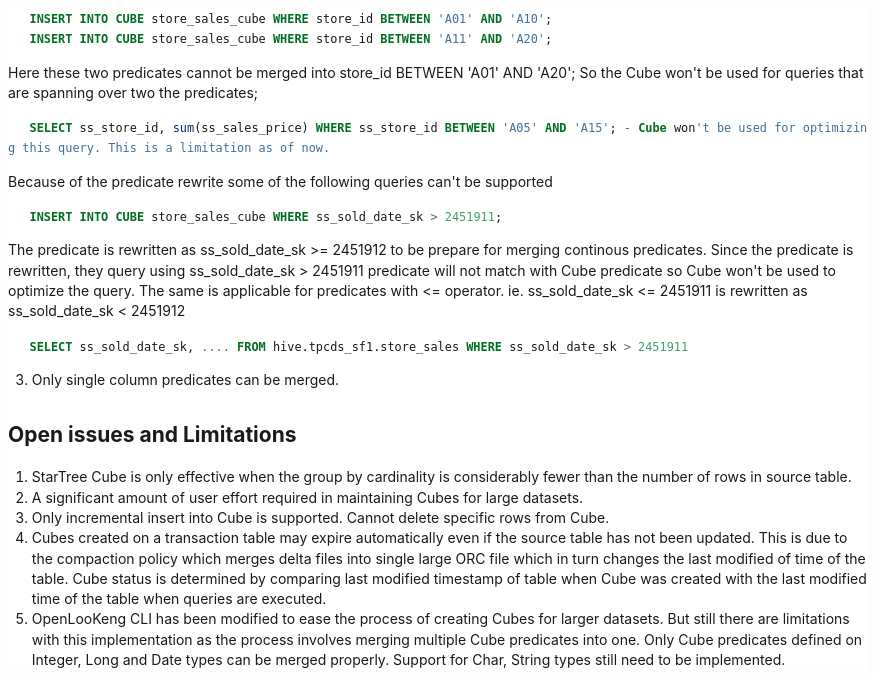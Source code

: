 ```sql
   INSERT INTO CUBE store_sales_cube WHERE store_id BETWEEN 'A01' AND 'A10';
   INSERT INTO CUBE store_sales_cube WHERE store_id BETWEEN 'A11' AND 'A20';
```
   Here these two predicates cannot be merged into store_id BETWEEN 'A01' AND 'A20'; So the Cube won't be used 
   for queries that are spanning over two the predicates;

```sql
   SELECT ss_store_id, sum(ss_sales_price) WHERE ss_store_id BETWEEN 'A05' AND 'A15'; - Cube won't be used for optimizing this query. This is a limitation as of now.
```
   Because of the predicate rewrite some of the following queries can't be supported

```sql   
   INSERT INTO CUBE store_sales_cube WHERE ss_sold_date_sk > 2451911; 
```
   The predicate is rewritten as ss_sold_date_sk >= 2451912 to be prepare for merging continous predicates. 
   Since the predicate is rewritten, they query using ss_sold_date_sk > 2451911 predicate will not match with Cube predicate so Cube won't be used to 
   optimize the query. The same is applicable for predicates with <= operator. ie. ss_sold_date_sk <= 2451911 is rewritten as ss_sold_date_sk < 2451912

```sql   
   SELECT ss_sold_date_sk, .... FROM hive.tpcds_sf1.store_sales WHERE ss_sold_date_sk > 2451911
```   
3. Only single column predicates can be merged. 

## Open issues and Limitations
1. StarTree Cube is only effective when the group by cardinality is considerably fewer than the number of rows in source table.
2. A significant amount of user effort required in maintaining Cubes for large datasets.
3. Only incremental insert into Cube is supported. Cannot delete specific rows from Cube.
4. Cubes created on a transaction table may expire automatically even if the source table has not been updated. This is due to the compaction policy which
   merges delta files into single large ORC file which in turn changes the last modified of time of the table. Cube status is determined by comparing last modified
   timestamp of table when Cube was created with the last modified time of the table when queries are executed.
5. OpenLooKeng CLI has been modified to ease the process of creating Cubes for larger datasets. But still there are limitations with this implementation
   as the process involves merging multiple Cube predicates into one. Only Cube predicates defined on Integer, Long and Date types can be merged properly. Support for Char, 
   String types still need to be implemented.